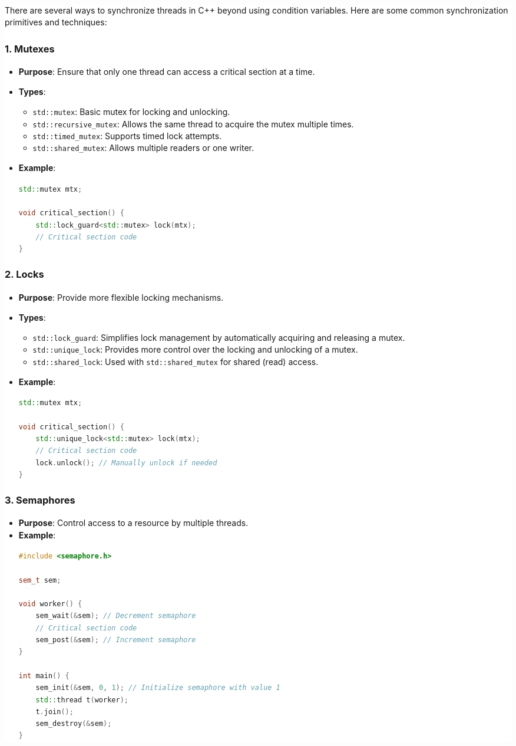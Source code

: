 There are several ways to synchronize threads in C++ beyond using condition variables. Here are some common synchronization primitives and techniques:

### 1. **Mutexes**
- **Purpose**: Ensure that only one thread can access a critical section at a time.
- **Types**:
  - `std::mutex`: Basic mutex for locking and unlocking.
  - `std::recursive_mutex`: Allows the same thread to acquire the mutex multiple times.
  - `std::timed_mutex`: Supports timed lock attempts.
  - `std::shared_mutex`: Allows multiple readers or one writer.

- **Example**:
  ```cpp
  std::mutex mtx;

  void critical_section() {
      std::lock_guard<std::mutex> lock(mtx);
      // Critical section code
  }
  ```

### 2. **Locks**
- **Purpose**: Provide more flexible locking mechanisms.
- **Types**:
  - `std::lock_guard`: Simplifies lock management by automatically acquiring and releasing a mutex.
  - `std::unique_lock`: Provides more control over the locking and unlocking of a mutex.
  - `std::shared_lock`: Used with `std::shared_mutex` for shared (read) access.

- **Example**:
  ```cpp
  std::mutex mtx;

  void critical_section() {
      std::unique_lock<std::mutex> lock(mtx);
      // Critical section code
      lock.unlock(); // Manually unlock if needed
  }
  ```

### 3. **Semaphores**
- **Purpose**: Control access to a resource by multiple threads.
- **Example**:
  ```cpp
  #include <semaphore.h>

  sem_t sem;

  void worker() {
      sem_wait(&sem); // Decrement semaphore
      // Critical section code
      sem_post(&sem); // Increment semaphore
  }

  int main() {
      sem_init(&sem, 0, 1); // Initialize semaphore with value 1
      std::thread t(worker);
      t.join();
      sem_destroy(&sem);
  }
  ```
